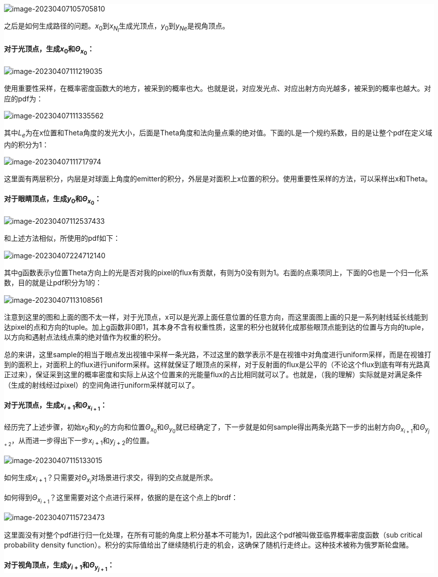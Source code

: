 ![image-20230407105705810](https://cdn.jsdelivr.net/gh/SankHyan24/image1/img/image-20230407105705810.png)

之后是如何生成路径的问题。$x_0$到$x_{N_l}$生成光顶点，$y_0$到$y_{Ne}$是视角顶点。

#### 对于光顶点，生成$x_0$和$\Theta_{x_0}$：

![image-20230407111219035](https://cdn.jsdelivr.net/gh/SankHyan24/image1/img/image-20230407111219035.png)



使用重要性采样，在概率密度函数大的地方，被采到的概率也大。也就是说，对应发光点、对应出射方向光越多，被采到的概率也越大。对应的pdf为：

![image-20230407111335562](https://cdn.jsdelivr.net/gh/SankHyan24/image1/img/image-20230407111335562.png)

其中$L_{e}$为在x位置和Theta角度的发光大小，后面是Theta角度和法向量点乘的绝对值。下面的L是一个规约系数，目的是让整个pdf在定义域内的积分为1：

![image-20230407111717974](https://cdn.jsdelivr.net/gh/SankHyan24/image1/img/image-20230407111717974.png)

这里面有两层积分，内层是对球面上角度的emitter的积分，外层是对面积上x位置的积分。使用重要性采样的方法，可以采样出x和Theta。

#### 对于眼睛顶点，生成$y_0$和$\Theta_{x_0}$：

![image-20230407112537433](https://cdn.jsdelivr.net/gh/SankHyan24/image1/img/image-20230407112537433.png)

和上述方法相似，所使用的pdf如下：

![image-20230407224712140](https://cdn.jsdelivr.net/gh/SankHyan24/image1/img/image-20230407224712140.png)

其中g函数表示y位置Theta方向上的光是否对我的pixel的flux有贡献，有则为0没有则为1。右面的点乘项同上，下面的G也是一个归一化系数，目的就是让pdf积分为1的：

![image-20230407113108561](https://cdn.jsdelivr.net/gh/SankHyan24/image1/img/image-20230407113108561.png)

注意到这里的图和上面的图不太一样，对于光顶点，x可以是光源上面任意位置的任意方向，而这里面图上画的只是一系列射线延长线能到达pixel的点和方向的tuple。加上g函数非0即1，其本身不含有权重性质，这里的积分也就转化成那些眼顶点能到达的位置与方向的tuple，以方向和遇射点法线点乘的绝对值作为权重的积分。

总的来讲，这里sample的相当于眼点发出视锥中采样一条光路，不过这里的数学表示不是在视锥中对角度进行uniform采样，而是在视锥打到的面积上，对面积上的flux进行uniform采样。这样就保证了眼顶点的采样，对于反射面的flux是公平的（不论这个flux到底有咩有光路真正过来），保证采到这里的概率密度和实际上从这个位置来的光能量flux的占比相同就可以了。也就是，（我的理解）实际就是对满足条件（生成的射线经过pixel）的空间角进行uniform采样就可以了。

#### 对于光顶点，生成$x_{i+1}$和$\Theta_{x_{i+1}}$：

经历完了上述步骤，初始$x_0$和$y_0$的方向和位置$\Theta_{x_{0}}$和$\Theta_{y_{0}}$就已经确定了，下一步就是如何sample得出两条光路下一步的出射方向$\Theta_{x_{i+1}}$和$\Theta_{y_{j+2}}$，从而进一步得出下一步$x_{i+1}$和$y_{j+2}$的位置。

![image-20230407115133015](https://cdn.jsdelivr.net/gh/SankHyan24/image1/img/image-20230407115133015.png)

如何生成$x_{i+1}$？只需要对$\Theta_{x_{i}}$对场景进行求交，得到的交点就是所求。

如何得到$\Theta_{x_{i+1}}$？这里需要对这个点进行采样，依据的是在这个点上的brdf：

![image-20230407115723473](https://cdn.jsdelivr.net/gh/SankHyan24/image1/img/image-20230407115723473.png)

这里面没有对整个pdf进行归一化处理，在所有可能的角度上积分基本不可能为1，因此这个pdf被叫做亚临界概率密度函数（sub critical probability density function）。积分的实际值给出了继续随机行走的机会，这确保了随机行走终止。这种技术被称为俄罗斯轮盘赌。

#### 对于视角顶点，生成$y_{i+1}$和$\Theta_{y_{j+1}}$：
